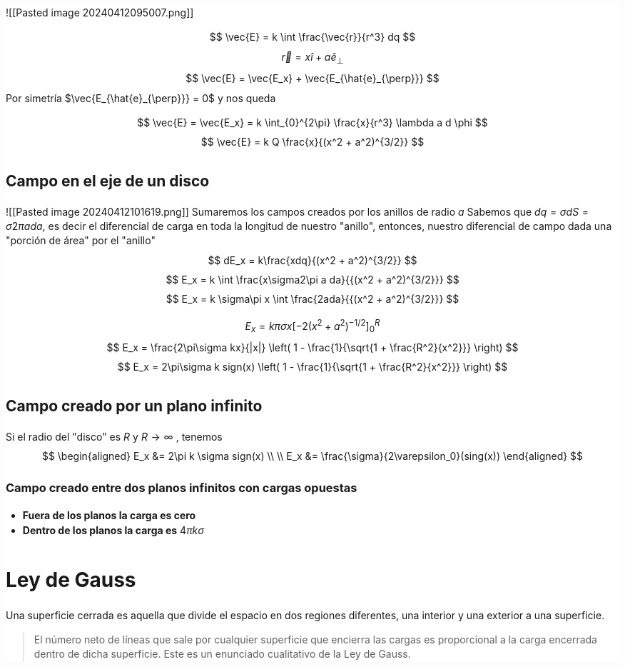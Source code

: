 
![[Pasted image 20240412095007.png]]

$$  \vec{E} = k \int \frac{\vec{r}}{r^3} dq $$
$$ \vec{r} = x \hat{i} + a \hat{e}_{\perp} $$
$$ \vec{E} = \vec{E_x} + \vec{E_{\hat{e}_{\perp}}} $$
Por simetría $\vec{E_{\hat{e}_{\perp}}} = 0$ y nos queda

$$ \vec{E} = \vec{E_x} = k \int_{0}^{2\pi} \frac{x}{r^3} \lambda a d \phi $$
$$ \vec{E} = k Q \frac{x}{(x^2 + a^2)^{3/2}} $$


## Campo en el eje de un disco

![[Pasted image 20240412101619.png]]
Sumaremos los campos creados por los anillos de radio $a$
Sabemos que $dq = \sigma dS = \sigma2\pi a da$, es decir el diferencial de carga en toda la longitud de nuestro "anillo", entonces, nuestro diferencial de campo dada una "porción de área" por el "anillo"
$$ dE_x = k\frac{xdq}{(x^2 + a^2)^{3/2}} $$
$$ E_x = k \int \frac{x\sigma2\pi a da}{{(x^2 + a^2)^{3/2}}} $$
$$ E_x = k \sigma\pi x \int \frac{2ada}{{(x^2 + a^2)^{3/2}}} $$

$$ E_x = k \pi \sigma x \left[ -2(x^2 + a^2)^{-1/2}\right]^R_0 $$
$$ E_x = \frac{2\pi\sigma kx}{|x|} \left( 1 - \frac{1}{\sqrt{1 + \frac{R^2}{x^2}}}
\right) $$
$$ E_x = 2\pi\sigma k sign(x) \left( 1 - \frac{1}{\sqrt{1 + \frac{R^2}{x^2}}}
\right) $$
## Campo creado por un plano infinito
Si el radio del "disco" es $R$ y $R \to \infty$ , tenemos
$$ 
\begin{aligned}
E_x &= 2\pi k \sigma sign(x) \\ \\
E_x &= \frac{\sigma}{2\varepsilon_0}(sing(x))
\end{aligned}
$$


### Campo creado entre dos planos infinitos con cargas opuestas
- **Fuera de los planos la carga es cero**
- **Dentro de los planos la carga es** $4\pi k \sigma$



# Ley de Gauss
Una superficie cerrada es aquella que divide el espacio en dos regiones diferentes, una interior y una exterior a una superficie.

> El número neto de líneas que sale por cualquier superficie que encierra las cargas es proporcional a la carga encerrada dentro de dicha superficie. Este es un enunciado cualitativo de la Ley de Gauss.
